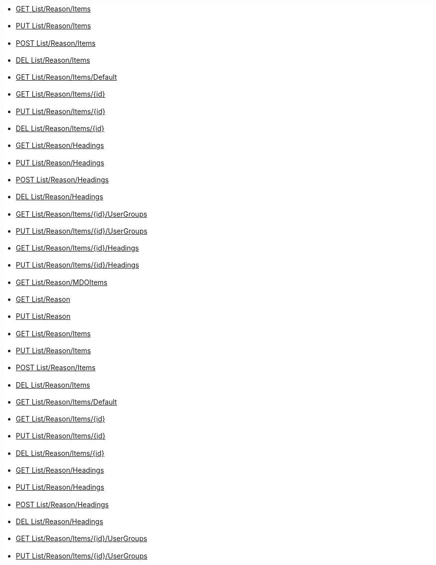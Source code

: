 * [GET List/Reason/Items](v1ReasonList_GetAll.md)

* [PUT List/Reason/Items](v1ReasonList_PutAllReason.md)

* [POST List/Reason/Items](v1ReasonList_PostReason.md)

* [DEL List/Reason/Items](v1ReasonList_DeleteAllReason.md)

* [GET List/Reason/Items/Default](v1ReasonList_CreateDefaultReason.md)

* [GET List/Reason/Items/{id}](v1ReasonList_GetReason.md)

* [PUT List/Reason/Items/{id}](v1ReasonList_PutReason.md)

* [DEL List/Reason/Items/{id}](v1ReasonList_DeleteReason.md)

* [GET List/Reason/Headings](v1ReasonList_GetReasonHeadings.md)

* [PUT List/Reason/Headings](v1ReasonList_PutReasonHeadings.md)

* [POST List/Reason/Headings](v1ReasonList_PostReasonHeading.md)

* [DEL List/Reason/Headings](v1ReasonList_DeleteReasonHeadings.md)

* [GET List/Reason/Items/{id}/UserGroups](v1ReasonList_GetReasonUserGroupsForListItem.md)

* [PUT List/Reason/Items/{id}/UserGroups](v1ReasonList_PutReasonUserGroupsForListItem.md)

* [GET List/Reason/Items/{id}/Headings](v1ReasonList_GetReasonHeadingsForListItem.md)

* [PUT List/Reason/Items/{id}/Headings](v1ReasonList_PutReasonHeadingsForListItem.md)

* [GET List/Reason/MDOItems](v1ReasonList_GetMDOList.md)


* [GET List/Reason](v1ReasonList_GetListDefinition.md)

* [PUT List/Reason](v1ReasonList_SetListDefinition.md)

* [GET List/Reason/Items](v1ReasonList_GetAll.md)

* [PUT List/Reason/Items](v1ReasonList_PutAllReason.md)

* [POST List/Reason/Items](v1ReasonList_PostReason.md)

* [DEL List/Reason/Items](v1ReasonList_DeleteAllReason.md)

* [GET List/Reason/Items/Default](v1ReasonList_CreateDefaultReason.md)

* [GET List/Reason/Items/{id}](v1ReasonList_GetReason.md)

* [PUT List/Reason/Items/{id}](v1ReasonList_PutReason.md)

* [DEL List/Reason/Items/{id}](v1ReasonList_DeleteReason.md)

* [GET List/Reason/Headings](v1ReasonList_GetReasonHeadings.md)

* [PUT List/Reason/Headings](v1ReasonList_PutReasonHeadings.md)

* [POST List/Reason/Headings](v1ReasonList_PostReasonHeading.md)

* [DEL List/Reason/Headings](v1ReasonList_DeleteReasonHeadings.md)

* [GET List/Reason/Items/{id}/UserGroups](v1ReasonList_GetReasonUserGroupsForListItem.md)

* [PUT List/Reason/Items/{id}/UserGroups](v1ReasonList_PutReasonUserGroupsForListItem.md)
